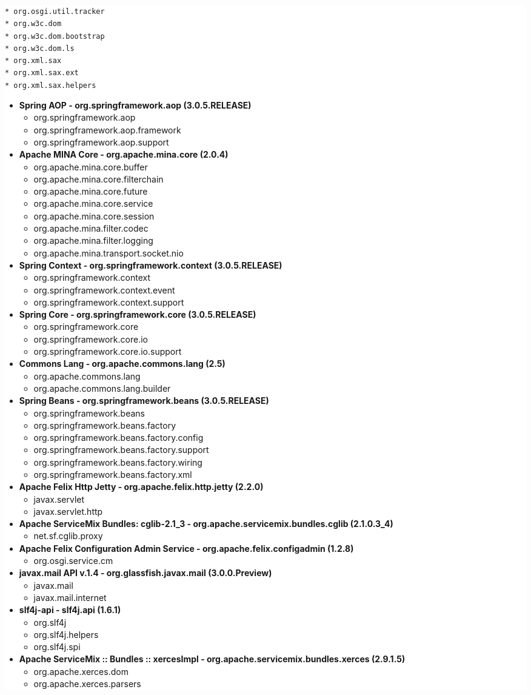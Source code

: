 	* org.osgi.util.tracker
	* org.w3c.dom
	* org.w3c.dom.bootstrap
	* org.w3c.dom.ls
	* org.xml.sax
	* org.xml.sax.ext
	* org.xml.sax.helpers
* __Spring AOP - org.springframework.aop (3.0.5.RELEASE)__
	* org.springframework.aop
	* org.springframework.aop.framework
	* org.springframework.aop.support
* __Apache MINA Core - org.apache.mina.core (2.0.4)__
	* org.apache.mina.core.buffer
	* org.apache.mina.core.filterchain
	* org.apache.mina.core.future
	* org.apache.mina.core.service
	* org.apache.mina.core.session
	* org.apache.mina.filter.codec
	* org.apache.mina.filter.logging
	* org.apache.mina.transport.socket.nio
* __Spring Context - org.springframework.context (3.0.5.RELEASE)__
	* org.springframework.context
	* org.springframework.context.event
	* org.springframework.context.support
* __Spring Core - org.springframework.core (3.0.5.RELEASE)__
	* org.springframework.core
	* org.springframework.core.io
	* org.springframework.core.io.support
* __Commons Lang - org.apache.commons.lang (2.5)__
	* org.apache.commons.lang
	* org.apache.commons.lang.builder
* __Spring Beans - org.springframework.beans (3.0.5.RELEASE)__
	* org.springframework.beans
	* org.springframework.beans.factory
	* org.springframework.beans.factory.config
	* org.springframework.beans.factory.support
	* org.springframework.beans.factory.wiring
	* org.springframework.beans.factory.xml
* __Apache Felix Http Jetty - org.apache.felix.http.jetty (2.2.0)__
	* javax.servlet
	* javax.servlet.http
* __Apache ServiceMix Bundles: cglib-2.1_3 - org.apache.servicemix.bundles.cglib (2.1.0.3_4)__
	* net.sf.cglib.proxy
* __Apache Felix Configuration Admin Service - org.apache.felix.configadmin (1.2.8)__
	* org.osgi.service.cm
* __javax.mail API v.1.4 - org.glassfish.javax.mail (3.0.0.Preview)__
	* javax.mail
	* javax.mail.internet
* __slf4j-api - slf4j.api (1.6.1)__
	* org.slf4j
	* org.slf4j.helpers
	* org.slf4j.spi
* __Apache ServiceMix :: Bundles :: xercesImpl - org.apache.servicemix.bundles.xerces (2.9.1.5)__
	* org.apache.xerces.dom
	* org.apache.xerces.parsers
